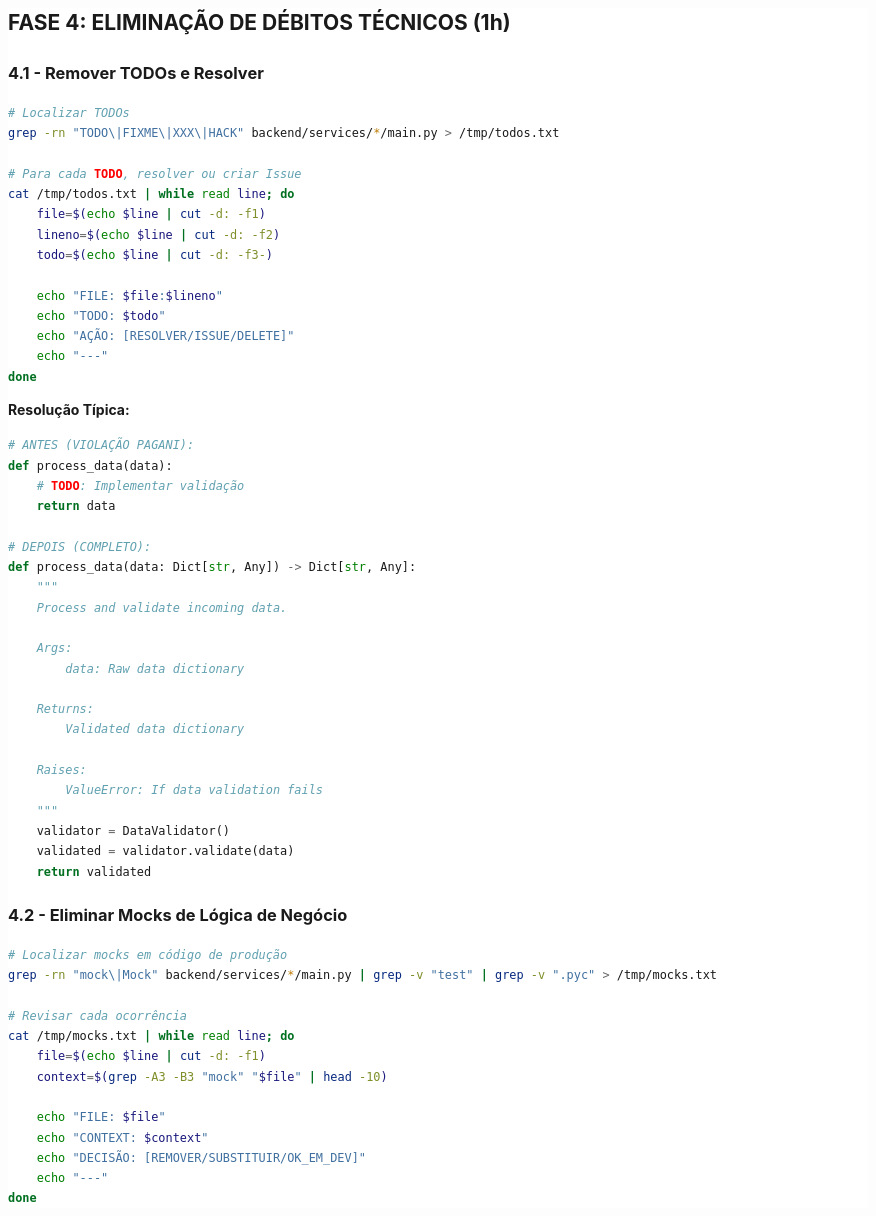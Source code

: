 
## FASE 4: ELIMINAÇÃO DE DÉBITOS TÉCNICOS (1h)

### 4.1 - Remover TODOs e Resolver
```bash
# Localizar TODOs
grep -rn "TODO\|FIXME\|XXX\|HACK" backend/services/*/main.py > /tmp/todos.txt

# Para cada TODO, resolver ou criar Issue
cat /tmp/todos.txt | while read line; do
    file=$(echo $line | cut -d: -f1)
    lineno=$(echo $line | cut -d: -f2)
    todo=$(echo $line | cut -d: -f3-)
    
    echo "FILE: $file:$lineno"
    echo "TODO: $todo"
    echo "AÇÃO: [RESOLVER/ISSUE/DELETE]"
    echo "---"
done
```

**Resolução Típica:**
```python
# ANTES (VIOLAÇÃO PAGANI):
def process_data(data):
    # TODO: Implementar validação
    return data

# DEPOIS (COMPLETO):
def process_data(data: Dict[str, Any]) -> Dict[str, Any]:
    """
    Process and validate incoming data.
    
    Args:
        data: Raw data dictionary
        
    Returns:
        Validated data dictionary
        
    Raises:
        ValueError: If data validation fails
    """
    validator = DataValidator()
    validated = validator.validate(data)
    return validated
```

### 4.2 - Eliminar Mocks de Lógica de Negócio
```bash
# Localizar mocks em código de produção
grep -rn "mock\|Mock" backend/services/*/main.py | grep -v "test" | grep -v ".pyc" > /tmp/mocks.txt

# Revisar cada ocorrência
cat /tmp/mocks.txt | while read line; do
    file=$(echo $line | cut -d: -f1)
    context=$(grep -A3 -B3 "mock" "$file" | head -10)
    
    echo "FILE: $file"
    echo "CONTEXT: $context"
    echo "DECISÃO: [REMOVER/SUBSTITUIR/OK_EM_DEV]"
    echo "---"
done
```
